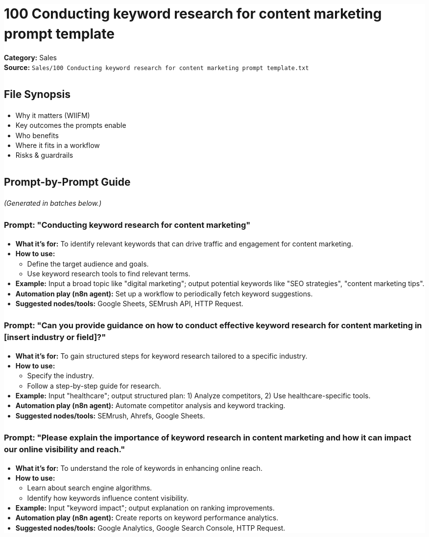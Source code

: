 # 100 Conducting keyword research for content marketing prompt template

**Category:** Sales  
**Source:** `Sales/100 Conducting keyword research for content marketing prompt template.txt`

## File Synopsis
- Why it matters (WIIFM)
- Key outcomes the prompts enable
- Who benefits
- Where it fits in a workflow
- Risks & guardrails

## Prompt-by-Prompt Guide
*(Generated in batches below.)*

### Prompt: "Conducting keyword research for content marketing"
- **What it’s for:** To identify relevant keywords that can drive traffic and engagement for content marketing.
- **How to use:** 
  - Define the target audience and goals.
  - Use keyword research tools to find relevant terms.
- **Example:** Input a broad topic like "digital marketing"; output potential keywords like "SEO strategies", "content marketing tips".
- **Automation play (n8n agent):** Set up a workflow to periodically fetch keyword suggestions.
- **Suggested nodes/tools:** Google Sheets, SEMrush API, HTTP Request.

### Prompt: "Can you provide guidance on how to conduct effective keyword research for content marketing in [insert industry or field]?"
- **What it’s for:** To gain structured steps for keyword research tailored to a specific industry.
- **How to use:** 
  - Specify the industry.
  - Follow a step-by-step guide for research.
- **Example:** Input "healthcare"; output structured plan: 1) Analyze competitors, 2) Use healthcare-specific tools.
- **Automation play (n8n agent):** Automate competitor analysis and keyword tracking.
- **Suggested nodes/tools:** SEMrush, Ahrefs, Google Sheets.

### Prompt: "Please explain the importance of keyword research in content marketing and how it can impact our online visibility and reach."
- **What it’s for:** To understand the role of keywords in enhancing online reach.
- **How to use:** 
  - Learn about search engine algorithms.
  - Identify how keywords influence content visibility.
- **Example:** Input "keyword impact"; output explanation on ranking improvements.
- **Automation play (n8n agent):** Create reports on keyword performance analytics.
- **Suggested nodes/tools:** Google Analytics, Google Search Console, HTTP Request.
